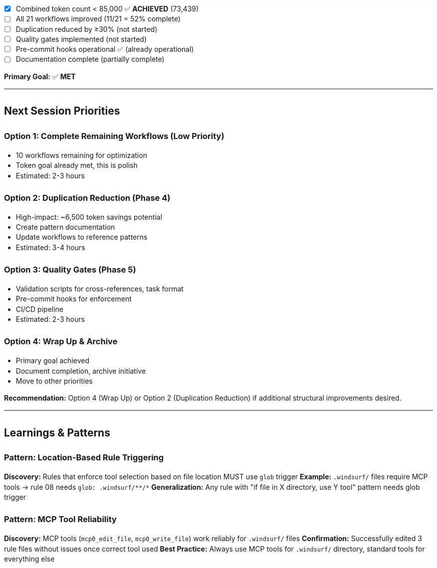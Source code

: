 - [x] Combined token count < 85,000 ✅ **ACHIEVED** (73,439)
- [ ] All 21 workflows improved (11/21 = 52% complete)
- [ ] Duplication reduced by ≥30% (not started)
- [ ] Quality gates implemented (not started)
- [ ] Pre-commit hooks operational ✅ (already operational)
- [ ] Documentation complete (partially complete)

**Primary Goal:** ✅ **MET**

---

## Next Session Priorities

### Option 1: Complete Remaining Workflows (Low Priority)
- 10 workflows remaining for optimization
- Token goal already met, this is polish
- Estimated: 2-3 hours

### Option 2: Duplication Reduction (Phase 4)
- High-impact: ~6,500 token savings potential
- Create pattern documentation
- Update workflows to reference patterns
- Estimated: 3-4 hours

### Option 3: Quality Gates (Phase 5)
- Validation scripts for cross-references, task format
- Pre-commit hooks for enforcement
- CI/CD pipeline
- Estimated: 2-3 hours

### Option 4: Wrap Up & Archive
- Primary goal achieved
- Document completion, archive initiative
- Move to other priorities

**Recommendation:** Option 4 (Wrap Up) or Option 2 (Duplication Reduction) if additional structural improvements desired.

---

## Learnings & Patterns

### Pattern: Location-Based Rule Triggering
**Discovery:** Rules that enforce tool selection based on file location MUST use `glob` trigger
**Example:** `.windsurf/` files require MCP tools → rule 08 needs `glob: .windsurf/**/*`
**Generalization:** Any rule with "if file in X directory, use Y tool" pattern needs glob trigger

### Pattern: MCP Tool Reliability
**Discovery:** MCP tools (`mcp0_edit_file`, `mcp0_write_file`) work reliably for `.windsurf/` files
**Confirmation:** Successfully edited 3 rule files without issues once correct tool used
**Best Practice:** Always use MCP tools for `.windsurf/` directory, standard tools for everything else
